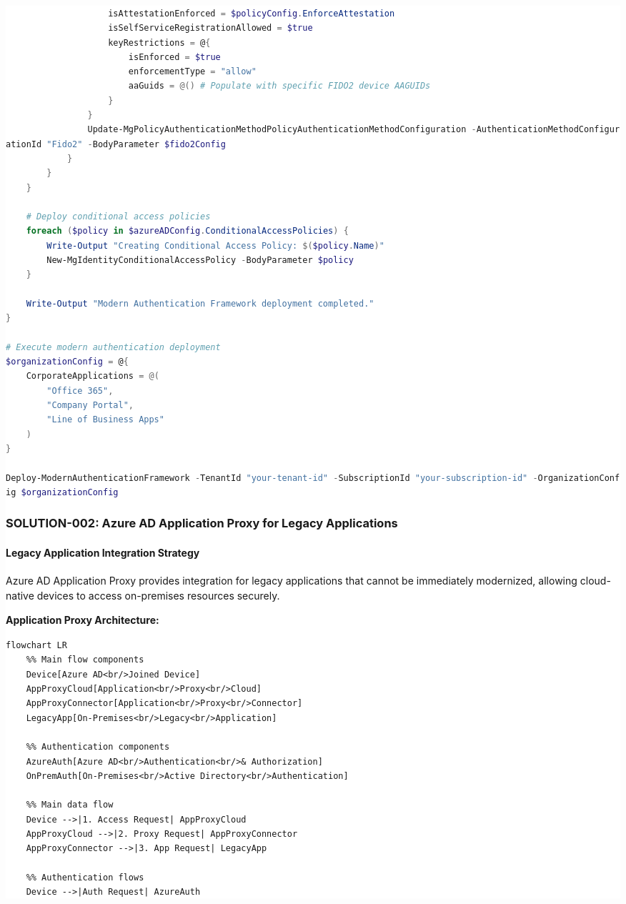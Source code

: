```powershell
                    isAttestationEnforced = $policyConfig.EnforceAttestation
                    isSelfServiceRegistrationAllowed = $true
                    keyRestrictions = @{
                        isEnforced = $true
                        enforcementType = "allow"
                        aaGuids = @() # Populate with specific FIDO2 device AAGUIDs
                    }
                }
                Update-MgPolicyAuthenticationMethodPolicyAuthenticationMethodConfiguration -AuthenticationMethodConfigurationId "Fido2" -BodyParameter $fido2Config
            }
        }
    }
    
    # Deploy conditional access policies
    foreach ($policy in $azureADConfig.ConditionalAccessPolicies) {
        Write-Output "Creating Conditional Access Policy: $($policy.Name)"
        New-MgIdentityConditionalAccessPolicy -BodyParameter $policy
    }
    
    Write-Output "Modern Authentication Framework deployment completed."
}

# Execute modern authentication deployment
$organizationConfig = @{
    CorporateApplications = @(
        "Office 365",
        "Company Portal", 
        "Line of Business Apps"
    )
}

Deploy-ModernAuthenticationFramework -TenantId "your-tenant-id" -SubscriptionId "your-subscription-id" -OrganizationConfig $organizationConfig
```

### SOLUTION-002: Azure AD Application Proxy for Legacy Applications

#### Legacy Application Integration Strategy
Azure AD Application Proxy provides integration for legacy applications that cannot be immediately modernized, allowing cloud-native devices to access on-premises resources securely.

**Application Proxy Architecture:**

```mermaid
flowchart LR
    %% Main flow components
    Device[Azure AD<br/>Joined Device]
    AppProxyCloud[Application<br/>Proxy<br/>Cloud]
    AppProxyConnector[Application<br/>Proxy<br/>Connector]
    LegacyApp[On-Premises<br/>Legacy<br/>Application]
    
    %% Authentication components
    AzureAuth[Azure AD<br/>Authentication<br/>& Authorization]
    OnPremAuth[On-Premises<br/>Active Directory<br/>Authentication]
    
    %% Main data flow
    Device -->|1. Access Request| AppProxyCloud
    AppProxyCloud -->|2. Proxy Request| AppProxyConnector
    AppProxyConnector -->|3. App Request| LegacyApp
    
    %% Authentication flows
    Device -->|Auth Request| AzureAuth
```